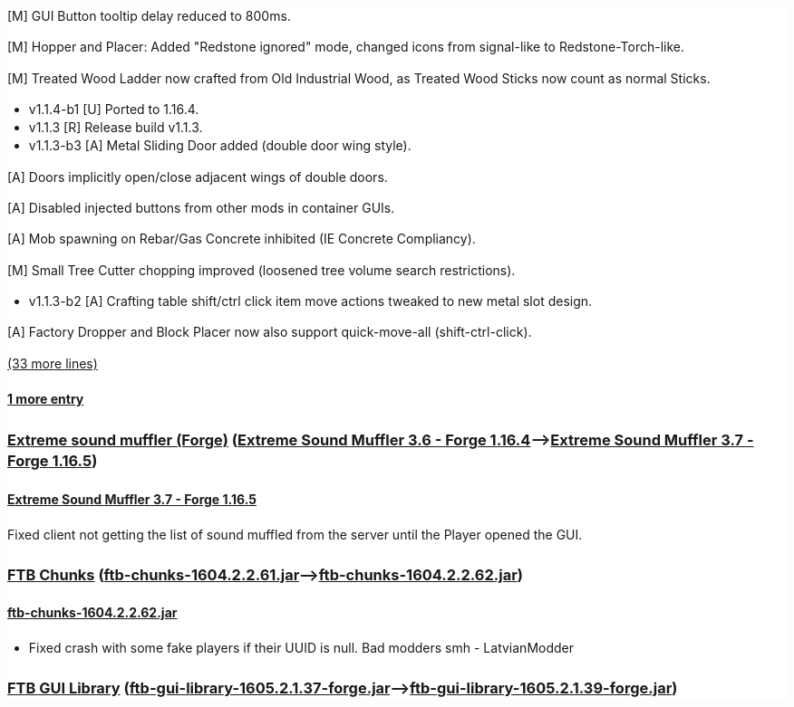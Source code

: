 [M] GUI Button tooltip delay reduced to 800ms.

[M] Hopper and Placer: Added "Redstone ignored" mode, changed icons from signal-like to Redstone-Torch-like.

[M] Treated Wood Ladder now crafted from Old Industrial Wood, as Treated Wood Sticks now count as normal Sticks.

* v1.1.4-b1  [U] Ported to 1.16.4.
* v1.1.3     [R] Release build v1.1.3.
* v1.1.3-b3  [A] Metal Sliding Door added (double door wing style).

[A] Doors implicitly open/close adjacent wings of double doors.

[A] Disabled injected buttons from other mods in container GUIs.

[A] Mob spawning on Rebar/Gas Concrete inhibited (IE Concrete Compliancy).

[M] Small Tree Cutter chopping improved (loosened tree volume search restrictions).

* v1.1.3-b2  [A] Crafting table shift/ctrl click item move actions tweaked to new metal slot design.

[A] Factory Dropper and Block Placer now also support quick-move-all (shift-ctrl-click).

[(33 more lines)](https://www.curseforge.com/minecraft/mc-mods/engineers-decor/files/3209553)

#### [1 more entry](https://www.curseforge.com/minecraft/mc-mods/engineers-decor/files/all)

### [Extreme sound muffler (Forge)](https://www.curseforge.com/minecraft/mc-mods/extreme-sound-muffler) ([Extreme Sound Muffler 3.6 - Forge 1.16.4](https://www.curseforge.com/minecraft/mc-mods/extreme-sound-muffler/files/3171807)⟶[Extreme Sound Muffler 3.7 - Forge 1.16.5](https://www.curseforge.com/minecraft/mc-mods/extreme-sound-muffler/files/3191547))

#### [Extreme Sound Muffler 3.7 - Forge 1.16.5](https://www.curseforge.com/minecraft/mc-mods/extreme-sound-muffler/files/3191547)

Fixed client not getting the list of sound muffled from the server until the Player opened the GUI.

### [FTB Chunks](https://www.curseforge.com/minecraft/mc-mods/ftb-chunks) ([ftb-chunks-1604.2.2.61.jar](https://www.curseforge.com/minecraft/mc-mods/ftb-chunks/files/3176162)⟶[ftb-chunks-1604.2.2.62.jar](https://www.curseforge.com/minecraft/mc-mods/ftb-chunks/files/3189022))

#### [ftb-chunks-1604.2.2.62.jar](https://www.curseforge.com/minecraft/mc-mods/ftb-chunks/files/3189022)

* Fixed crash with some fake players if their UUID is null. Bad modders smh - LatvianModder

### [FTB GUI Library](https://www.curseforge.com/minecraft/mc-mods/ftb-gui-library) ([ftb-gui-library-1605.2.1.37-forge.jar](https://www.curseforge.com/minecraft/mc-mods/ftb-gui-library/files/3184516)⟶[ftb-gui-library-1605.2.1.39-forge.jar](https://www.curseforge.com/minecraft/mc-mods/ftb-gui-library/files/3194623))
